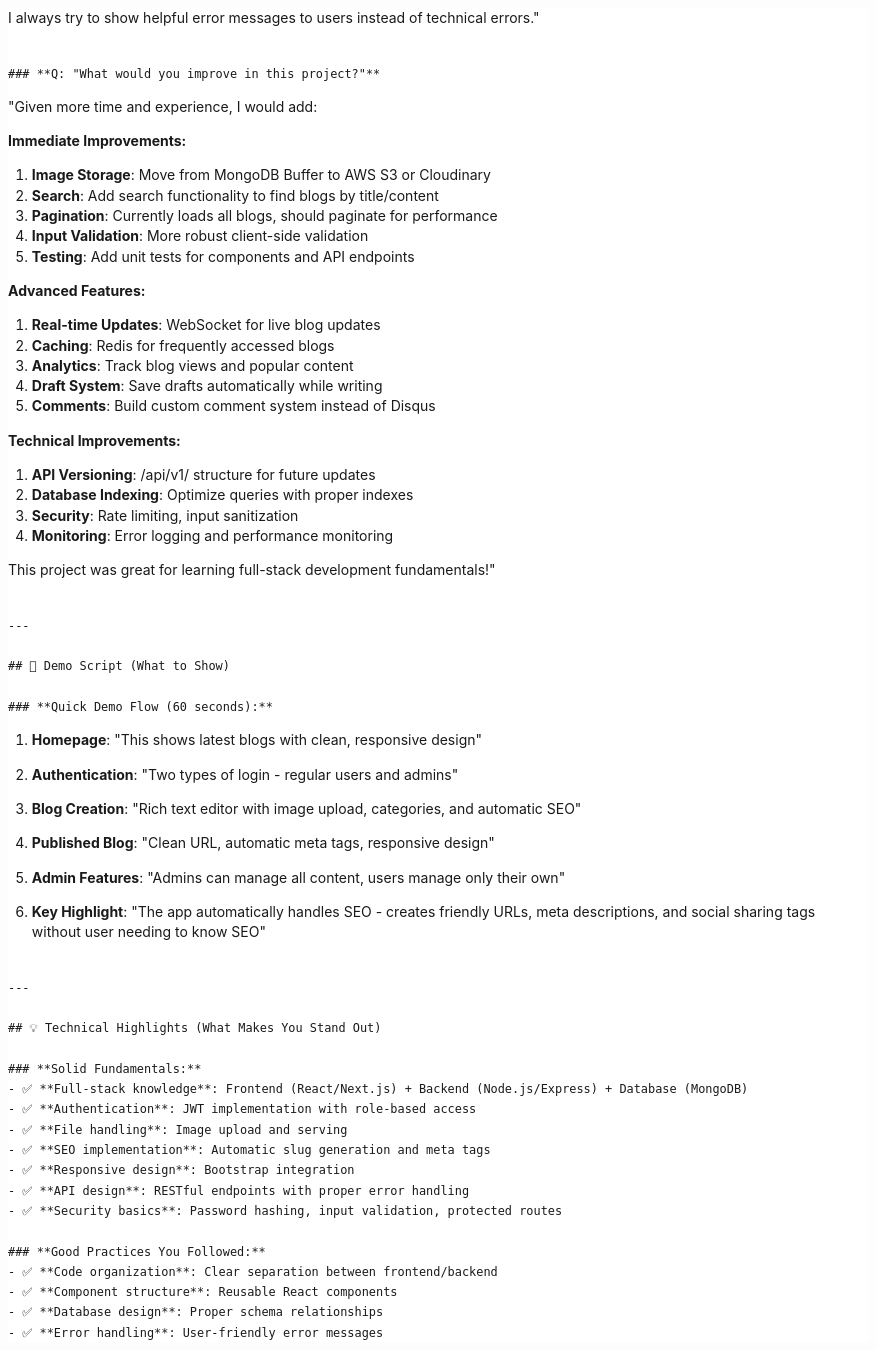 I always try to show helpful error messages to users instead of technical errors."
```

### **Q: "What would you improve in this project?"**
```
"Given more time and experience, I would add:

**Immediate Improvements:**
1. **Image Storage**: Move from MongoDB Buffer to AWS S3 or Cloudinary
2. **Search**: Add search functionality to find blogs by title/content  
3. **Pagination**: Currently loads all blogs, should paginate for performance
4. **Input Validation**: More robust client-side validation
5. **Testing**: Add unit tests for components and API endpoints

**Advanced Features:**
1. **Real-time Updates**: WebSocket for live blog updates
2. **Caching**: Redis for frequently accessed blogs
3. **Analytics**: Track blog views and popular content
4. **Draft System**: Save drafts automatically while writing
5. **Comments**: Build custom comment system instead of Disqus

**Technical Improvements:**
1. **API Versioning**: /api/v1/ structure for future updates
2. **Database Indexing**: Optimize queries with proper indexes
3. **Security**: Rate limiting, input sanitization
4. **Monitoring**: Error logging and performance monitoring

This project was great for learning full-stack development fundamentals!"
```

---

## 🎯 Demo Script (What to Show)

### **Quick Demo Flow (60 seconds):**
```
1. **Homepage**: "This shows latest blogs with clean, responsive design"

2. **Authentication**: "Two types of login - regular users and admins"  

3. **Blog Creation**: "Rich text editor with image upload, categories, and automatic SEO"

4. **Published Blog**: "Clean URL, automatic meta tags, responsive design"

5. **Admin Features**: "Admins can manage all content, users manage only their own"

6. **Key Highlight**: "The app automatically handles SEO - creates friendly URLs, 
   meta descriptions, and social sharing tags without user needing to know SEO"
```

---

## 💡 Technical Highlights (What Makes You Stand Out)

### **Solid Fundamentals:**
- ✅ **Full-stack knowledge**: Frontend (React/Next.js) + Backend (Node.js/Express) + Database (MongoDB)
- ✅ **Authentication**: JWT implementation with role-based access
- ✅ **File handling**: Image upload and serving
- ✅ **SEO implementation**: Automatic slug generation and meta tags  
- ✅ **Responsive design**: Bootstrap integration
- ✅ **API design**: RESTful endpoints with proper error handling
- ✅ **Security basics**: Password hashing, input validation, protected routes

### **Good Practices You Followed:**
- ✅ **Code organization**: Clear separation between frontend/backend
- ✅ **Component structure**: Reusable React components
- ✅ **Database design**: Proper schema relationships
- ✅ **Error handling**: User-friendly error messages
```